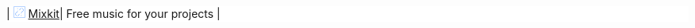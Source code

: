 | <img src="image/others.svg" width="15" height="15" alt="Mixkit" /> [Mixkit](https://mixkit.co/free-stock-music/)| Free music for your projects |